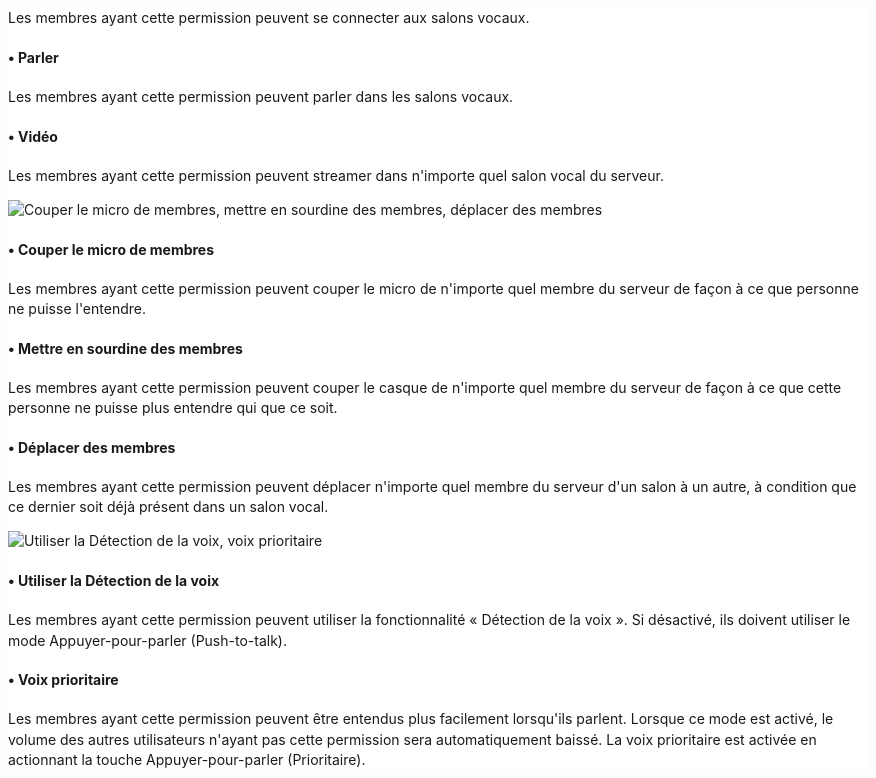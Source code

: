 Les membres ayant cette permission peuvent se connecter aux salons vocaux.

#### • Parler

Les membres ayant cette permission peuvent parler dans les salons vocaux.

#### • Vidéo

Les membres ayant cette permission peuvent streamer dans n'importe quel salon vocal du serveur.

![Couper le micro de membres, mettre en sourdine des membres, déplacer des membres](https://i.discord.fr/SxI.png)

#### • Couper le micro de membres

Les membres ayant cette permission peuvent couper le micro de n'importe quel membre du serveur de façon à ce que personne ne puisse l'entendre.

#### • Mettre en sourdine des membres

Les membres ayant cette permission peuvent couper le casque de n'importe quel membre du serveur de façon à ce que cette personne ne puisse plus entendre qui que ce soit.

#### • Déplacer des membres

Les membres ayant cette permission peuvent déplacer n'importe quel membre du serveur d'un salon à un autre, à condition que ce dernier soit déjà présent dans un salon vocal.

![Utiliser la Détection de la voix, voix prioritaire](https://i.discord.fr/Klp.png)

#### • Utiliser la Détection de la voix

Les membres ayant cette permission peuvent utiliser la fonctionnalité « Détection de la voix ». Si désactivé, ils doivent utiliser le mode Appuyer-pour-parler (Push-to-talk).

#### • Voix prioritaire

Les membres ayant cette permission peuvent être entendus plus facilement lorsqu'ils parlent. Lorsque ce mode est activé, le volume des autres utilisateurs n'ayant pas cette permission sera automatiquement baissé. La voix prioritaire est activée en actionnant la touche Appuyer-pour-parler (Prioritaire).
